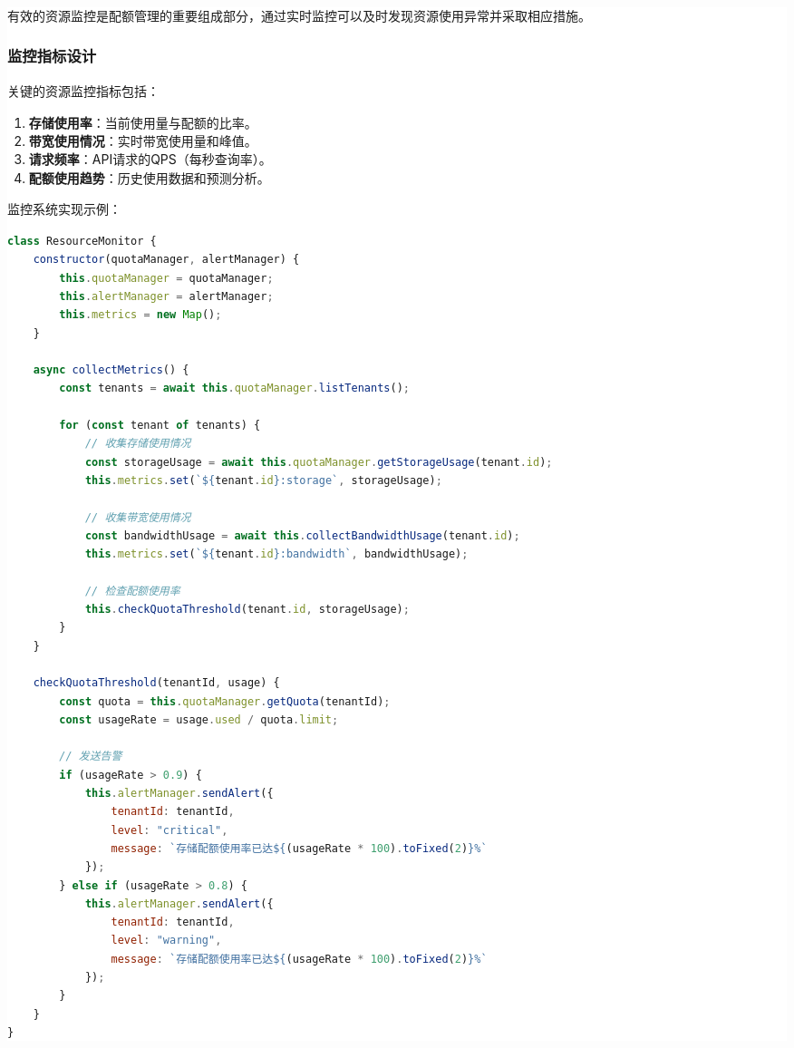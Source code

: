 有效的资源监控是配额管理的重要组成部分，通过实时监控可以及时发现资源使用异常并采取相应措施。

### 监控指标设计

关键的资源监控指标包括：

1. **存储使用率**：当前使用量与配额的比率。
2. **带宽使用情况**：实时带宽使用量和峰值。
3. **请求频率**：API请求的QPS（每秒查询率）。
4. **配额使用趋势**：历史使用数据和预测分析。

监控系统实现示例：

```javascript
class ResourceMonitor {
    constructor(quotaManager, alertManager) {
        this.quotaManager = quotaManager;
        this.alertManager = alertManager;
        this.metrics = new Map();
    }
    
    async collectMetrics() {
        const tenants = await this.quotaManager.listTenants();
        
        for (const tenant of tenants) {
            // 收集存储使用情况
            const storageUsage = await this.quotaManager.getStorageUsage(tenant.id);
            this.metrics.set(`${tenant.id}:storage`, storageUsage);
            
            // 收集带宽使用情况
            const bandwidthUsage = await this.collectBandwidthUsage(tenant.id);
            this.metrics.set(`${tenant.id}:bandwidth`, bandwidthUsage);
            
            // 检查配额使用率
            this.checkQuotaThreshold(tenant.id, storageUsage);
        }
    }
    
    checkQuotaThreshold(tenantId, usage) {
        const quota = this.quotaManager.getQuota(tenantId);
        const usageRate = usage.used / quota.limit;
        
        // 发送告警
        if (usageRate > 0.9) {
            this.alertManager.sendAlert({
                tenantId: tenantId,
                level: "critical",
                message: `存储配额使用率已达${(usageRate * 100).toFixed(2)}%`
            });
        } else if (usageRate > 0.8) {
            this.alertManager.sendAlert({
                tenantId: tenantId,
                level: "warning",
                message: `存储配额使用率已达${(usageRate * 100).toFixed(2)}%`
            });
        }
    }
}
```
